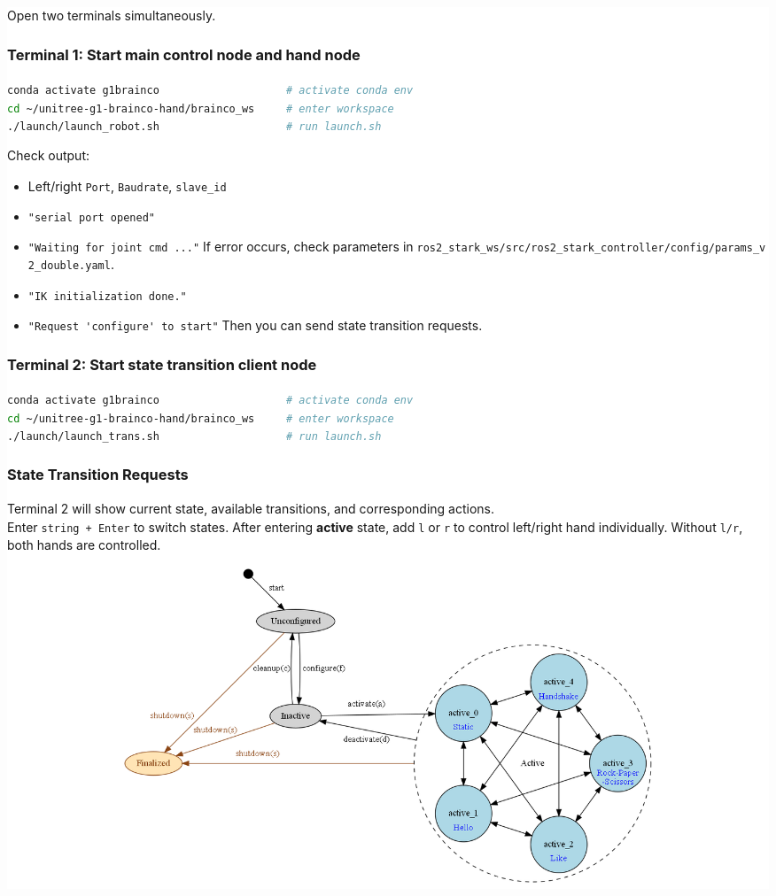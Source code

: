 Open two terminals simultaneously.

### Terminal 1: Start main control node and hand node
```sh
conda activate g1brainco                    # activate conda env
cd ~/unitree-g1-brainco-hand/brainco_ws     # enter workspace     
./launch/launch_robot.sh                    # run launch.sh
```

Check output:

- Left/right `Port`, `Baudrate`, `slave_id`
- `"serial port opened"`
- `"Waiting for joint cmd ..."`
If error occurs, check parameters in `ros2_stark_ws/src/ros2_stark_controller/config/params_v2_double.yaml`.

- `"IK initialization done."`
- `"Request 'configure' to start"`
Then you can send state transition requests.


### Terminal 2: Start state transition client node
```sh
conda activate g1brainco                    # activate conda env
cd ~/unitree-g1-brainco-hand/brainco_ws     # enter workspace       
./launch/launch_trans.sh                    # run launch.sh
```

### State Transition Requests
Terminal 2 will show current state, available transitions, and corresponding actions.  
Enter `string + Enter` to switch states.
After entering **active** state, add `l` or `r` to control left/right hand individually.
Without `l/r`, both hands are controlled.
<p align="center">
  <img src="brainco_ws/figs/ros2_statemachine.png" alt="statemachine" width="600"/>
</p>
